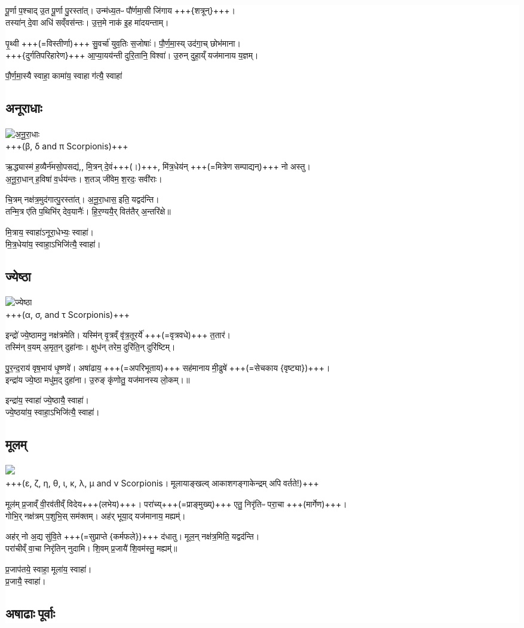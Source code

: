 पू॒र्णा प॒श्चाद् उ॒त पू॒र्णा पु॒रस्ता॑त्। उन्म॑ध्य॒तᳶ पौ॑र्णमा॒सी जि॑गाय +++{शत्रून्}+++।  
तस्या॑न् दे॒वा अधि॑ सव्ँवस॑न्तः। उ॒त्त॒मे नाक॑ इ॒ह मा॑दयन्ताम्।  

पृ॒थ्वी +++(=विस्तीर्णा)+++ सु॒वर्चा॑ युव॒तिः स॒जोषाः॑। पौ॒र्ण॒मा॒स्य् उद॑गा॒च् छोभ॑माना।  
+++{दुर्गतिपरिहारेण}+++ आ॒प्या॒यय॑न्ती दुरि॒तानि॒ विश्वा॑। उ॒रुन् दुहा॒य्ँ यज॑मानाय य॒ज्ञम्।  
  
पौ॒र्ण॒मा॒स्यै स्वाहा॒ कामा॑य॒ स्वाहा ग॑त्यै॒ स्वाहा॑  
  
## अनूराधाः
  
![अ॒नू॒रा॒धाः](../../images/worlds/naxatra/anUrAdhAH.png)  
+++(β, δ and π Scorpionis)+++
  
ऋ॒द्ध्यास्म॑ ह॒व्यैर्न॑मसो॒पसद्य॑,, 
मि॒त्रन् दे॒वं+++(।)+++, मि॑त्र॒धेय॑न् +++(=मित्रेण सम्पाद्यन्)+++ नो अस्तु।  
अ॒नू॒रा॒धान् ह॒विषा॑ व॒र्धय॑न्तः। श॒तञ् जी॑वेम॒ श॒रदः॒ सवी॑राः।  

चि॒त्रम् नक्ष॑त्र॒मुद॑गात्पु॒रस्ता॑त्। अ॒नू॒रा॒धास॒ इति॒ यद्वद॑न्ति।  
तन्मि॒त्र ए॑ति प॒थिभि॑र् देव॒यानैः॑। हि॒र॒ण्ययै॒र् वित॑तैर् अ॒न्तरि॑क्षे॥  
  
मि॒त्राय॒ स्वाहा॑ऽनूरा॒धेभ्यः॒ स्वाहा॑।  
मि॒त्र॒धेया॑य॒  स्वाहा॒ऽभिजि॑त्यै॒ स्वाहा॑।  
  
## ज्येष्ठा
  
![ज्येष्ठा](../../images/worlds/naxatra/anUrAdhAH.png)  
+++(α, σ, and τ Scorpionis)+++
  
इन्द्रो॑ ज्ये॒ष्ठामनु॒ नक्ष॑त्रमेति। यस्मि॑न् वृ॒त्रव्ँ वृ॑त्र॒तूरर्ये॑ +++(=वृत्रवधे)+++ त॒तार॑।  
तस्मि॑न् व॒यम् अ॒मृत॒न् दुहा॑नाः। क्षुध॑न् तरेम॒ दुरि॑ति॒न् दुरि॑ष्टिम्।  

पु॒र॒न्द॒राय॑ वृष॒भाय॑ धृ॒ष्णवे॑। अषा॑ढाय॒ +++(=अपरिभूताय)+++ सह॑मानाय मी॒ढुषे॑ +++(=सेचकाय {वृष्ट्या})+++।  
इन्द्रा॑य ज्ये॒ष्ठा मधु॑म॒द् दुहा॑ना। उ॒रुङ् कृ॑णोतु॒ यज॑मानस्य लो॒कम्।॥  
  
इन्द्रा॑य॒ स्वाहा॑ ज्ये॒ष्ठायै॒ स्वाहा॑।  
ज्ये॒ष्ठया॑य॒ स्वाहा॒ऽभिजि॑त्यै॒ स्वाहा॑।  
  
## मूलम्
  
![](../../images/worlds/naxatra/anUrAdhAH.png)  
+++(ε, ζ, η, θ, ι, κ, λ, μ and ν Scorpionis। मूलायाङ्खल्व् आकाशगङ्गाकेन्द्रम् अपि वर्तते!)+++

मूल॑म् प्र॒जाव्ँ वी॒रव॑तीव्ँ विदेय+++(लभेय)+++। परा॑च्य्+++(=प्राङ्मुख्य्)+++ एतु॒ निरृ॑तिᳶ परा॒चा +++(मार्गेण)+++।  
गोभि॒र् नक्ष॑त्रम् प॒शुभि॒स् सम॑क्तम्। अह॑र् भूया॒द् यज॑मानाय॒ मह्यम्॑।  

अह॑र् नो अ॒द्य सु॑वि॒ते +++(=सुप्राप्ते {कर्मफले})+++ द॑धातु। मूल॒न् नक्ष॑त्र॒मिति॒ यद्वद॑न्ति।  
परा॑चीव्ँ वा॒चा निरृ॑तिन् नुदामि। शि॒वम् प्र॒जायै॑ शि॒वम॑स्तु॒ मह्यम्॑॥  
  
प्र॒जाप॑तये॒ स्वाहा॒ मूला॑य॒ स्वाहा॑।  
प्र॒जायै॒ स्वाहा॑।  
  
## अषाढाः पूर्वाः
  
